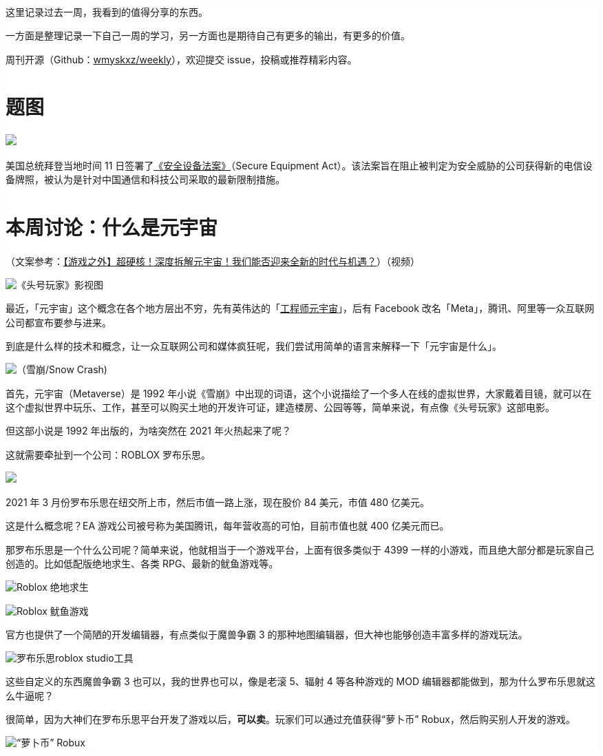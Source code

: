 这里记录过去一周，我看到的值得分享的东西。

一方面是整理记录一下自己一周的学习，另一方面也是期待自己有更多的输出，有更多的价值。

周刊开源（Github：[wmyskxz/weekly](https://github.com/wmyskxz/weekly)），欢迎提交 issue，投稿或推荐精彩内容。

# 题图

![](https://cdn.jsdelivr.net/gh/wmyskxz/img/img/20211113155736.png)

美国总统拜登当地时间 11 日签署了[《安全设备法案》](https://www.bbc.com/zhongwen/simp/world-59272595 "美国总统拜登签署法案 加强限制华为和中兴等中国公司")（Secure Equipment Act）。该法案旨在阻止被判定为安全威胁的公司获得新的电信设备牌照，被认为是针对中国通信和科技公司采取的最新限制措施。

# 本周讨论：什么是元宇宙

（文案参考：[【游戏之外】超硬核！深度拆解元宇宙！我们能否迎来全新的时代与机遇？](https://www.bilibili.com/video/BV1RP4y157PC "【游戏之外】超硬核！深度拆解元宇宙！我们能否迎来全新的时代与机遇？")）（视频）

![《头号玩家》影视图](https://cdn.jsdelivr.net/gh/wmyskxz/img/img/20211114075115.png)

最近，「元宇宙」这个概念在各个地方层出不穷，先有英伟达的「[工程师元宇宙](https://blogs.nvidia.cn/2021/08/10/what-is-the-metaverse/ "什么是元宇宙？ | 英伟达官网")」，后有 Facebook 改名「Meta」，腾讯、阿里等一众互联网公司都宣布要参与进来。

到底是什么样的技术和概念，让一众互联网公司和媒体疯狂呢，我们尝试用简单的语言来解释一下「元宇宙是什么」。

![（雪崩/Snow Crash) ](https://cdn.jsdelivr.net/gh/wmyskxz/img/img/20211114075637.png)

首先，元宇宙（Metaverse）是 1992 年小说《雪崩》中出现的词语，这个小说描绘了一个多人在线的虚拟世界，大家戴着目镜，就可以在这个虚拟世界中玩乐、工作，甚至可以购买土地的开发许可证，建造楼房、公园等等，简单来说，有点像《头号玩家》这部电影。

但这部小说是 1992 年出版的，为啥突然在 2021 年火热起来了呢？

这就需要牵扯到一个公司：ROBLOX 罗布乐思。

![](https://cdn.jsdelivr.net/gh/wmyskxz/img/img/20211114080044.png)

2021 年 3 月份罗布乐思在纽交所上市，然后市值一路上涨，现在股价 84 美元，市值 480 亿美元。

这是什么概念呢？EA 游戏公司被号称为美国腾讯，每年营收高的可怕，目前市值也就 400 亿美元而已。

那罗布乐思是一个什么公司呢？简单来说，他就相当于一个游戏平台，上面有很多类似于 4399 一样的小游戏，而且绝大部分都是玩家自己创造的。比如低配版绝地求生、各类 RPG、最新的鱿鱼游戏等。

![Roblox 绝地求生](https://cdn.jsdelivr.net/gh/wmyskxz/img/img/20211114081807.png)

![Roblox 鱿鱼游戏](https://cdn.jsdelivr.net/gh/wmyskxz/img/img/20211114081839.png)

官方也提供了一个简陋的开发编辑器，有点类似于魔兽争霸 3 的那种地图编辑器，但大神也能够创造丰富多样的游戏玩法。

![罗布乐思roblox studio工具](https://cdn.jsdelivr.net/gh/wmyskxz/img/img/20211114080656.png)

这些自定义的东西魔兽争霸 3 也可以，我的世界也可以，像是老滚 5、辐射 4 等各种游戏的 MOD 编辑器都能做到，那为什么罗布乐思就这么牛逼呢？

很简单，因为大神们在罗布乐思平台开发了游戏以后，**可以卖**。玩家们可以通过充值获得“萝卜币” Robux，然后购买别人开发的游戏。

![“萝卜币” Robux](https://cdn.jsdelivr.net/gh/wmyskxz/img/img/20211114082153.png)
